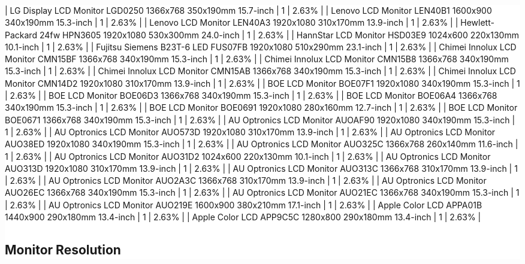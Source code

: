 | LG Display LCD Monitor LGD0250 1366x768 350x190mm 15.7-inch          | 1         | 2.63%   |
| Lenovo LCD Monitor LEN40B1 1600x900 340x190mm 15.3-inch              | 1         | 2.63%   |
| Lenovo LCD Monitor LEN40A3 1920x1080 310x170mm 13.9-inch             | 1         | 2.63%   |
| Hewlett-Packard 24fw HPN3605 1920x1080 530x300mm 24.0-inch           | 1         | 2.63%   |
| HannStar LCD Monitor HSD03E9 1024x600 220x130mm 10.1-inch            | 1         | 2.63%   |
| Fujitsu Siemens B23T-6 LED FUS07FB 1920x1080 510x290mm 23.1-inch     | 1         | 2.63%   |
| Chimei Innolux LCD Monitor CMN15BF 1366x768 340x190mm 15.3-inch      | 1         | 2.63%   |
| Chimei Innolux LCD Monitor CMN15B8 1366x768 340x190mm 15.3-inch      | 1         | 2.63%   |
| Chimei Innolux LCD Monitor CMN15AB 1366x768 340x190mm 15.3-inch      | 1         | 2.63%   |
| Chimei Innolux LCD Monitor CMN14D2 1920x1080 310x170mm 13.9-inch     | 1         | 2.63%   |
| BOE LCD Monitor BOE07F1 1920x1080 340x190mm 15.3-inch                | 1         | 2.63%   |
| BOE LCD Monitor BOE06D3 1366x768 340x190mm 15.3-inch                 | 1         | 2.63%   |
| BOE LCD Monitor BOE06A4 1366x768 340x190mm 15.3-inch                 | 1         | 2.63%   |
| BOE LCD Monitor BOE0691 1920x1080 280x160mm 12.7-inch                | 1         | 2.63%   |
| BOE LCD Monitor BOE0671 1366x768 340x190mm 15.3-inch                 | 1         | 2.63%   |
| AU Optronics LCD Monitor AUOAF90 1920x1080 340x190mm 15.3-inch       | 1         | 2.63%   |
| AU Optronics LCD Monitor AUO573D 1920x1080 310x170mm 13.9-inch       | 1         | 2.63%   |
| AU Optronics LCD Monitor AUO38ED 1920x1080 340x190mm 15.3-inch       | 1         | 2.63%   |
| AU Optronics LCD Monitor AUO325C 1366x768 260x140mm 11.6-inch        | 1         | 2.63%   |
| AU Optronics LCD Monitor AUO31D2 1024x600 220x130mm 10.1-inch        | 1         | 2.63%   |
| AU Optronics LCD Monitor AUO313D 1920x1080 310x170mm 13.9-inch       | 1         | 2.63%   |
| AU Optronics LCD Monitor AUO313C 1366x768 310x170mm 13.9-inch        | 1         | 2.63%   |
| AU Optronics LCD Monitor AUO2A3C 1366x768 310x170mm 13.9-inch        | 1         | 2.63%   |
| AU Optronics LCD Monitor AUO26EC 1366x768 340x190mm 15.3-inch        | 1         | 2.63%   |
| AU Optronics LCD Monitor AUO21EC 1366x768 340x190mm 15.3-inch        | 1         | 2.63%   |
| AU Optronics LCD Monitor AUO219E 1600x900 380x210mm 17.1-inch        | 1         | 2.63%   |
| Apple Color LCD APPA01B 1440x900 290x180mm 13.4-inch                 | 1         | 2.63%   |
| Apple Color LCD APP9C5C 1280x800 290x180mm 13.4-inch                 | 1         | 2.63%   |

Monitor Resolution
------------------

